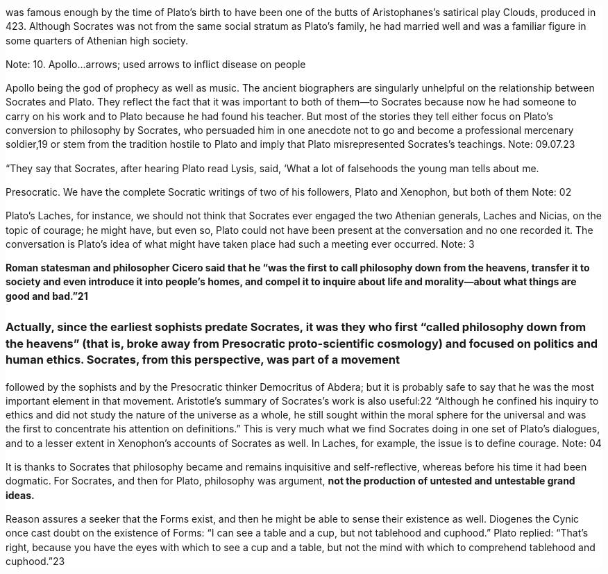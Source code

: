  was famous enough by the time of Plato’s birth to have been one of the butts of Aristophanes’s satirical play Clouds, produced in 423. Although Socrates was not from the same social stratum as Plato’s family, he had married well and was a familiar figure in some quarters of Athenian high society.

Note: 10. Apollo...arrows; used arrows to inflict disease on people

Apollo being the god of prophecy as well as music. The ancient biographers are singularly unhelpful on the relationship between Socrates and Plato. They reflect the fact that it was important to both of them—to Socrates because now he had someone to carry on his work and to Plato because he had found his teacher. But most of the stories they tell either focus on Plato’s conversion to philosophy by Socrates, who persuaded him in one anecdote not to go and become a professional mercenary soldier,19 or stem from the tradition hostile to Plato and imply that Plato misrepresented Socrates’s teachings.
Note: 09.07.23

“They say that Socrates, after hearing Plato read Lysis, said, ‘What a lot of falsehoods the young man tells about me.

Presocratic. We have the complete Socratic writings of two of his followers, Plato and Xenophon, but both of them
Note: 02

Plato’s Laches, for instance, we should not think that Socrates ever engaged the two Athenian generals, Laches and Nicias, on the topic of courage; he might have, but even so, Plato could not have been present at the conversation and no one recorded it. The conversation is Plato’s idea of what might have taken place had such a meeting ever occurred.
Note: 3

**Roman statesman and philosopher Cicero said that he “was the first to call philosophy down from the heavens, transfer it to society and even introduce it into people’s homes, and compel it to inquire about life and morality—about what things are good and bad.”21**

### Actually, since the earliest sophists predate Socrates, it was they who first “called philosophy down from the heavens” (that is, broke away from Presocratic proto-scientific cosmology) and focused on politics and human ethics. Socrates, from this perspective, was part of a movement

followed by the sophists and by the Presocratic thinker Democritus of Abdera; but it is probably safe to say that he was the most important element in that movement.
 Aristotle’s summary of Socrates’s work is also useful:22 “Although he confined his inquiry to ethics and did not study the nature of the universe as a whole, he still sought within the moral sphere for the universal and was the first to concentrate his attention on definitions.” This is very much what we find Socrates doing in one set of Plato’s dialogues, and to a lesser extent in Xenophon’s accounts of Socrates as well. In Laches, for example, the issue is to define courage.
Note: 04

It is thanks to Socrates that philosophy became and remains inquisitive and self-reflective, whereas before his time it had been dogmatic. For Socrates, and then for Plato, philosophy was argument, **not the production of untested and untestable grand ideas.**

Reason assures a seeker that the Forms exist, and then he might be able to sense their existence as well. Diogenes the Cynic once cast doubt on the existence of Forms: “I can see a table and a cup, but not tablehood and cuphood.” Plato replied: “That’s right, because you have the eyes with which to see a cup and a table, but not the mind with which to comprehend tablehood and cuphood.”23
